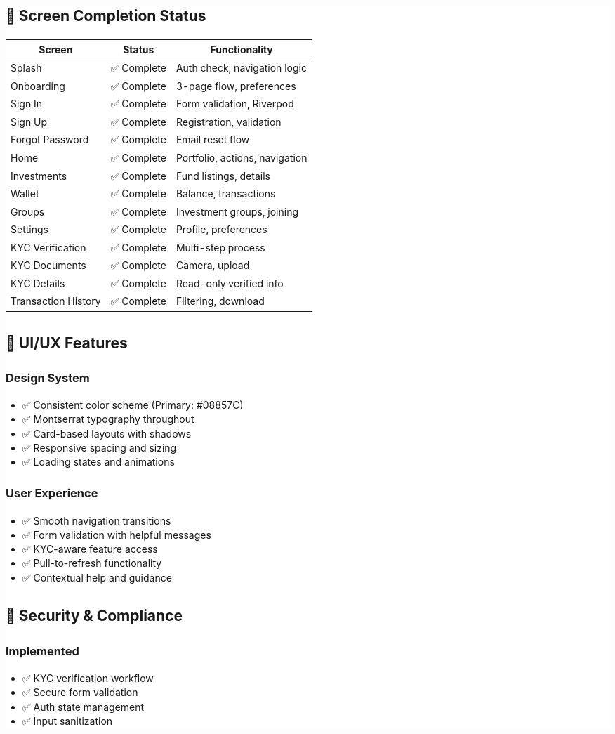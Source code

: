 ## 📱 **Screen Completion Status**

| Screen | Status | Functionality |
|--------|--------|---------------|
| Splash | ✅ Complete | Auth check, navigation logic |
| Onboarding | ✅ Complete | 3-page flow, preferences |
| Sign In | ✅ Complete | Form validation, Riverpod |
| Sign Up | ✅ Complete | Registration, validation |
| Forgot Password | ✅ Complete | Email reset flow |
| Home | ✅ Complete | Portfolio, actions, navigation |
| Investments | ✅ Complete | Fund listings, details |
| Wallet | ✅ Complete | Balance, transactions |
| Groups | ✅ Complete | Investment groups, joining |
| Settings | ✅ Complete | Profile, preferences |
| KYC Verification | ✅ Complete | Multi-step process |
| KYC Documents | ✅ Complete | Camera, upload |
| KYC Details | ✅ Complete | Read-only verified info |
| Transaction History | ✅ Complete | Filtering, download |

## 🎨 **UI/UX Features**

### **Design System**
- ✅ Consistent color scheme (Primary: #08857C)
- ✅ Montserrat typography throughout
- ✅ Card-based layouts with shadows
- ✅ Responsive spacing and sizing
- ✅ Loading states and animations

### **User Experience**
- ✅ Smooth navigation transitions
- ✅ Form validation with helpful messages
- ✅ KYC-aware feature access
- ✅ Pull-to-refresh functionality
- ✅ Contextual help and guidance

## 🔐 **Security & Compliance**

### **Implemented**
- ✅ KYC verification workflow
- ✅ Secure form validation
- ✅ Auth state management
- ✅ Input sanitization
